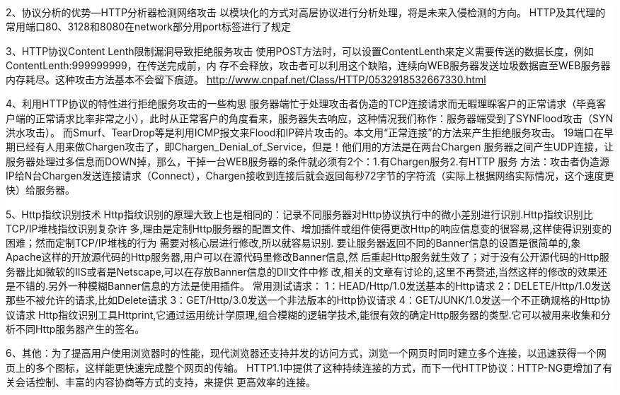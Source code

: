 2、协议分析的优势—HTTP分析器检测网络攻击
以模块化的方式对高层协议进行分析处理，将是未来入侵检测的方向。
HTTP及其代理的常用端口80、3128和8080在network部分用port标签进行了规定

3、HTTP协议Content Lenth限制漏洞导致拒绝服务攻击
使用POST方法时，可以设置ContentLenth来定义需要传送的数据长度，例如ContentLenth:999999999，在传送完成前，内 存不会释放，攻击者可以利用这个缺陷，连续向WEB服务器发送垃圾数据直至WEB服务器内存耗尽。这种攻击方法基本不会留下痕迹。
http://www.cnpaf.net/Class/HTTP/0532918532667330.html

4、利用HTTP协议的特性进行拒绝服务攻击的一些构思
服务器端忙于处理攻击者伪造的TCP连接请求而无暇理睬客户的正常请求（毕竟客户端的正常请求比率非常之小），此时从正常客户的角度看来，服务器失去响应，这种情况我们称作：服务器端受到了SYNFlood攻击（SYN洪水攻击）。
而Smurf、TearDrop等是利用ICMP报文来Flood和IP碎片攻击的。本文用“正常连接”的方法来产生拒绝服务攻击。
19端口在早期已经有人用来做Chargen攻击了，即Chargen_Denial_of_Service，但是！他们用的方法是在两台Chargen 服务器之间产生UDP连接，让服务器处理过多信息而DOWN掉，那么，干掉一台WEB服务器的条件就必须有2个：1.有Chargen服务2.有HTTP 服务
方法：攻击者伪造源IP给N台Chargen发送连接请求（Connect），Chargen接收到连接后就会返回每秒72字节的字符流（实际上根据网络实际情况，这个速度更快）给服务器。

5、Http指纹识别技术
   Http指纹识别的原理大致上也是相同的：记录不同服务器对Http协议执行中的微小差别进行识别.Http指纹识别比TCP/IP堆栈指纹识别复杂许 多,理由是定制Http服务器的配置文件、增加插件或组件使得更改Http的响应信息变的很容易,这样使得识别变的困难；然而定制TCP/IP堆栈的行为 需要对核心层进行修改,所以就容易识别.
      要让服务器返回不同的Banner信息的设置是很简单的,象Apache这样的开放源代码的Http服务器,用户可以在源代码里修改Banner信息,然 后重起Http服务就生效了；对于没有公开源代码的Http服务器比如微软的IIS或者是Netscape,可以在存放Banner信息的Dll文件中修 改,相关的文章有讨论的,这里不再赘述,当然这样的修改的效果还是不错的.另外一种模糊Banner信息的方法是使用插件。
常用测试请求：
1：HEAD/Http/1.0发送基本的Http请求
2：DELETE/Http/1.0发送那些不被允许的请求,比如Delete请求
3：GET/Http/3.0发送一个非法版本的Http协议请求
4：GET/JUNK/1.0发送一个不正确规格的Http协议请求
Http指纹识别工具Httprint,它通过运用统计学原理,组合模糊的逻辑学技术,能很有效的确定Http服务器的类型.它可以被用来收集和分析不同Http服务器产生的签名。

6、其他：为了提高用户使用浏览器时的性能，现代浏览器还支持并发的访问方式，浏览一个网页时同时建立多个连接，以迅速获得一个网页上的多个图标，这样能更快速完成整个网页的传输。
HTTP1.1中提供了这种持续连接的方式，而下一代HTTP协议：HTTP-NG更增加了有关会话控制、丰富的内容协商等方式的支持，来提供
更高效率的连接。